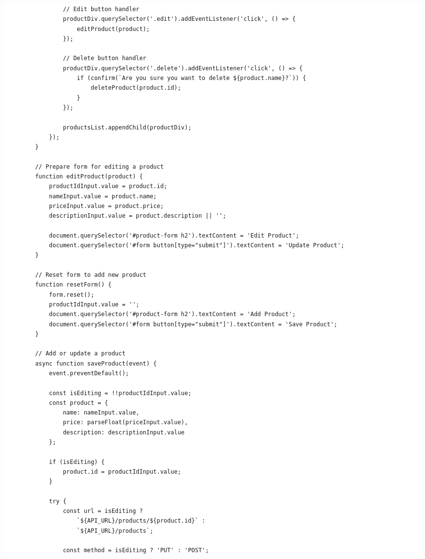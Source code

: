                      // Edit button handler
                     productDiv.querySelector('.edit').addEventListener('click', () => {
                         editProduct(product);
                     });
                     
                     // Delete button handler
                     productDiv.querySelector('.delete').addEventListener('click', () => {
                         if (confirm(`Are you sure you want to delete ${product.name}?`)) {
                             deleteProduct(product.id);
                         }
                     });
                     
                     productsList.appendChild(productDiv);
                 });
             }
             
             // Prepare form for editing a product
             function editProduct(product) {
                 productIdInput.value = product.id;
                 nameInput.value = product.name;
                 priceInput.value = product.price;
                 descriptionInput.value = product.description || '';
                 
                 document.querySelector('#product-form h2').textContent = 'Edit Product';
                 document.querySelector('#form button[type="submit"]').textContent = 'Update Product';
             }
             
             // Reset form to add new product
             function resetForm() {
                 form.reset();
                 productIdInput.value = '';
                 document.querySelector('#product-form h2').textContent = 'Add Product';
                 document.querySelector('#form button[type="submit"]').textContent = 'Save Product';
             }
             
             // Add or update a product
             async function saveProduct(event) {
                 event.preventDefault();
                 
                 const isEditing = !!productIdInput.value;
                 const product = {
                     name: nameInput.value,
                     price: parseFloat(priceInput.value),
                     description: descriptionInput.value
                 };
                 
                 if (isEditing) {
                     product.id = productIdInput.value;
                 }
                 
                 try {
                     const url = isEditing ? 
                         `${API_URL}/products/${product.id}` : 
                         `${API_URL}/products`;
                     
                     const method = isEditing ? 'PUT' : 'POST';
                     